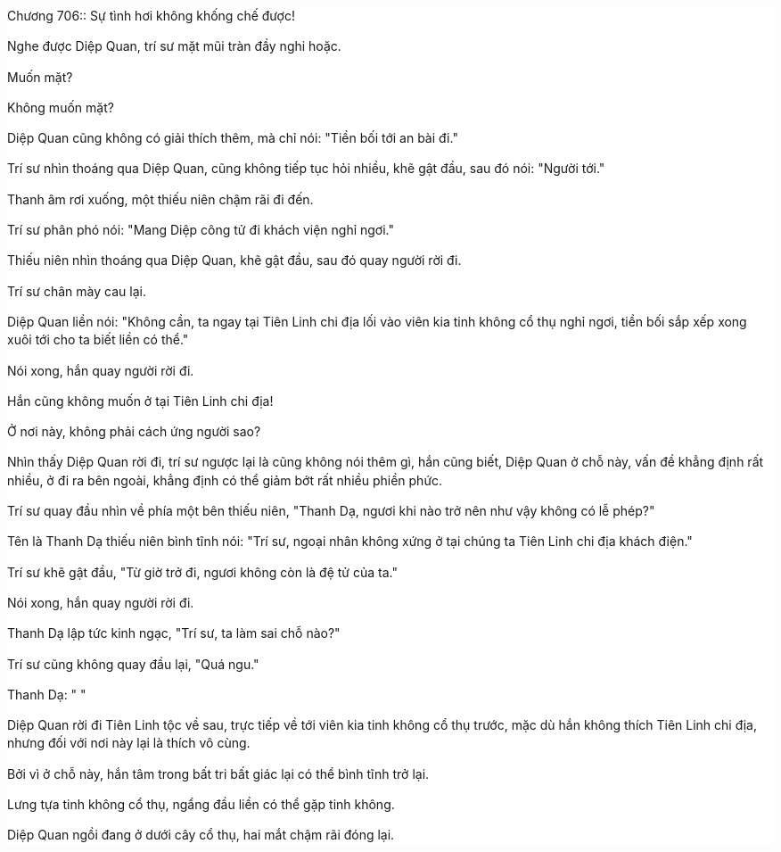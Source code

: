 




Chương 706:: Sự tình hơi không khống chế được!


Nghe được Diệp Quan, trí sư mặt mũi tràn đầy nghi hoặc.

Muốn mặt?

Không muốn mặt?

Diệp Quan cũng không có giải thích thêm, mà chỉ nói: "Tiền bối tới an bài đi."

Trí sư nhìn thoáng qua Diệp Quan, cũng không tiếp tục hỏi nhiều, khẽ gật đầu, sau đó nói: "Người tới."

Thanh âm rơi xuống, một thiếu niên chậm rãi đi đến.

Trí sư phân phó nói: "Mang Diệp công tử đi khách viện nghỉ ngơi."

Thiếu niên nhìn thoáng qua Diệp Quan, khẽ gật đầu, sau đó quay người rời đi.

Trí sư chân mày cau lại.

Diệp Quan liền nói: "Không cần, ta ngay tại Tiên Linh chi địa lối vào viên kia tinh không cổ thụ nghỉ ngơi, tiền bối sắp xếp xong xuôi tới cho ta biết liền có thể."

Nói xong, hắn quay người rời đi.

Hắn cũng không muốn ở tại Tiên Linh chi địa!

Ở nơi này, không phải cách ứng người sao?

Nhìn thấy Diệp Quan rời đi, trí sư ngược lại là cũng không nói thêm gì, hắn cũng biết, Diệp Quan ở chỗ này, vấn đề khẳng định rất nhiều, ở đi ra bên ngoài, khẳng định có thể giảm bớt rất nhiều phiền phức.

Trí sư quay đầu nhìn về phía một bên thiếu niên, "Thanh Dạ, ngươi khi nào trở nên như vậy không có lễ phép?"

Tên là Thanh Dạ thiếu niên bình tĩnh nói: "Trí sư, ngoại nhân không xứng ở tại chúng ta Tiên Linh chi địa khách điện."

Trí sư khẽ gật đầu, "Từ giờ trở đi, ngươi không còn là đệ tử của ta."

Nói xong, hắn quay người rời đi.

Thanh Dạ lập tức kinh ngạc, "Trí sư, ta làm sai chỗ nào?"

Trí sư cũng không quay đầu lại, "Quá ngu."

Thanh Dạ: " "

Diệp Quan rời đi Tiên Linh tộc về sau, trực tiếp về tới viên kia tinh không cổ thụ trước, mặc dù hắn không thích Tiên Linh chi địa, nhưng đối với nơi này lại là thích vô cùng.

Bởi vì ở chỗ này, hắn tâm trong bất tri bất giác lại có thể bình tĩnh trở lại.

Lưng tựa tinh không cổ thụ, ngẩng đầu liền có thể gặp tinh không.

Diệp Quan ngồi đang ở dưới cây cổ thụ, hai mắt chậm rãi đóng lại.
